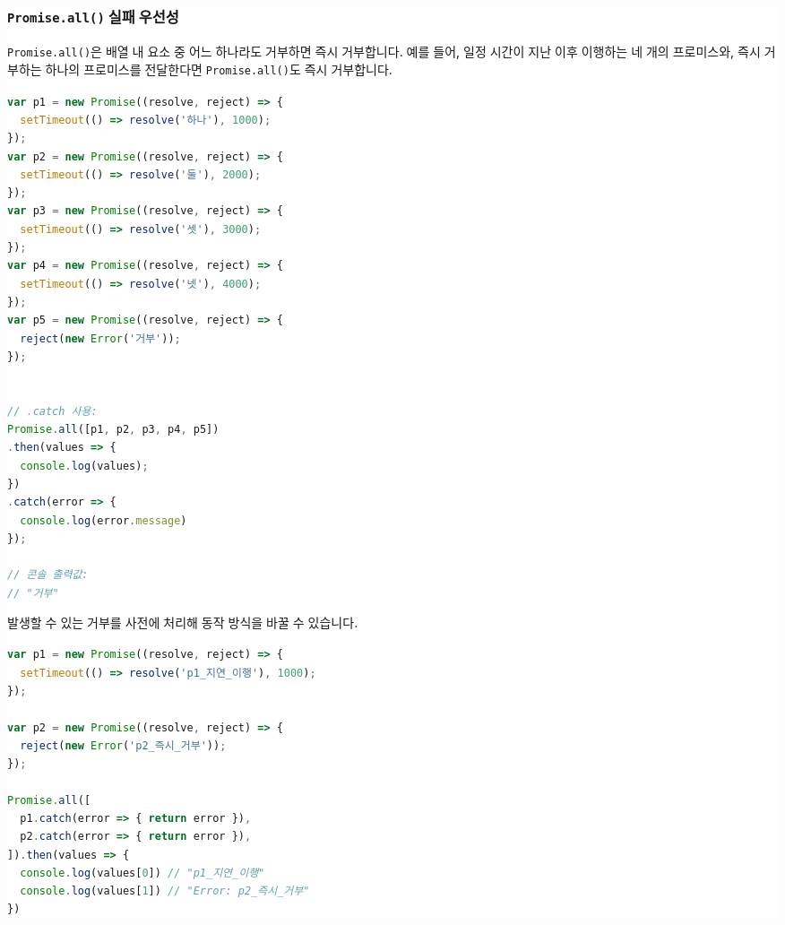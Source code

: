 ### `Promise.all()` 실패 우선성

`Promise.all()`은 배열 내 요소 중 어느 하나라도 거부하면 즉시 거부합니다. 예를 들어, 일정 시간이 지난 이후 이행하는 네 개의 프로미스와, 즉시 거부하는 하나의 프로미스를 전달한다면 `Promise.all()`도 즉시 거부합니다.

```js
var p1 = new Promise((resolve, reject) => {
  setTimeout(() => resolve('하나'), 1000);
});
var p2 = new Promise((resolve, reject) => {
  setTimeout(() => resolve('둘'), 2000);
});
var p3 = new Promise((resolve, reject) => {
  setTimeout(() => resolve('셋'), 3000);
});
var p4 = new Promise((resolve, reject) => {
  setTimeout(() => resolve('넷'), 4000);
});
var p5 = new Promise((resolve, reject) => {
  reject(new Error('거부'));
});


// .catch 사용:
Promise.all([p1, p2, p3, p4, p5])
.then(values => {
  console.log(values);
})
.catch(error => {
  console.log(error.message)
});

// 콘솔 출력값:
// "거부"
```

발생할 수 있는 거부를 사전에 처리해 동작 방식을 바꿀 수 있습니다.

```js
var p1 = new Promise((resolve, reject) => {
  setTimeout(() => resolve('p1_지연_이행'), 1000);
});

var p2 = new Promise((resolve, reject) => {
  reject(new Error('p2_즉시_거부'));
});

Promise.all([
  p1.catch(error => { return error }),
  p2.catch(error => { return error }),
]).then(values => {
  console.log(values[0]) // "p1_지연_이행"
  console.log(values[1]) // "Error: p2_즉시_거부"
})
```
